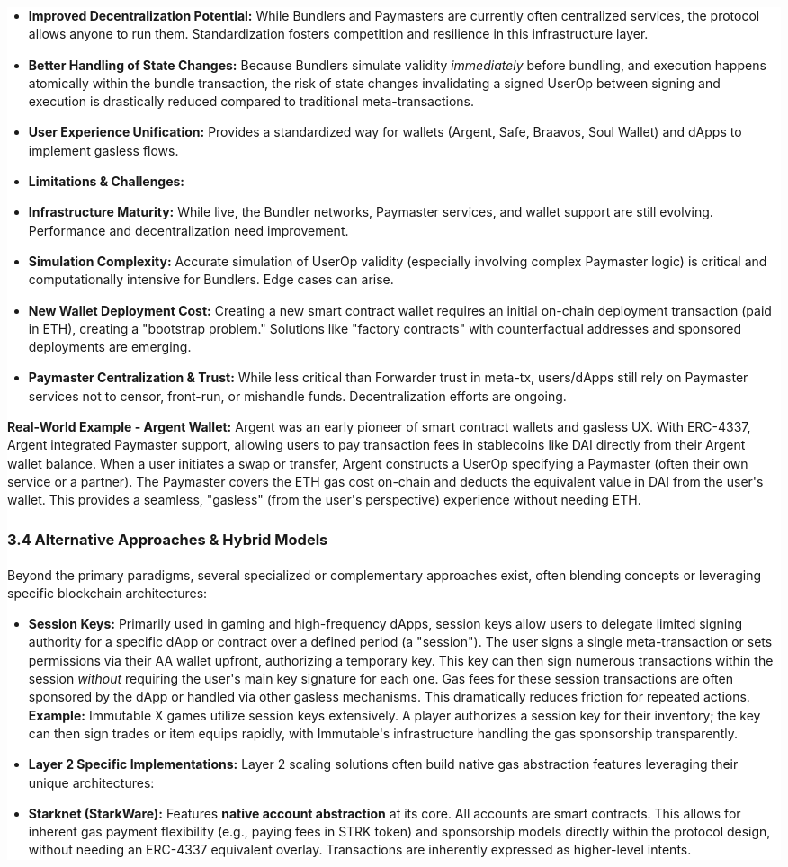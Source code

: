 *   **Improved Decentralization Potential:** While Bundlers and Paymasters are currently often centralized services, the protocol allows anyone to run them. Standardization fosters competition and resilience in this infrastructure layer.

*   **Better Handling of State Changes:** Because Bundlers simulate validity *immediately* before bundling, and execution happens atomically within the bundle transaction, the risk of state changes invalidating a signed UserOp between signing and execution is drastically reduced compared to traditional meta-transactions.

*   **User Experience Unification:** Provides a standardized way for wallets (Argent, Safe, Braavos, Soul Wallet) and dApps to implement gasless flows.

*   **Limitations & Challenges:**

*   **Infrastructure Maturity:** While live, the Bundler networks, Paymaster services, and wallet support are still evolving. Performance and decentralization need improvement.

*   **Simulation Complexity:** Accurate simulation of UserOp validity (especially involving complex Paymaster logic) is critical and computationally intensive for Bundlers. Edge cases can arise.

*   **New Wallet Deployment Cost:** Creating a new smart contract wallet requires an initial on-chain deployment transaction (paid in ETH), creating a "bootstrap problem." Solutions like "factory contracts" with counterfactual addresses and sponsored deployments are emerging.

*   **Paymaster Centralization & Trust:** While less critical than Forwarder trust in meta-tx, users/dApps still rely on Paymaster services not to censor, front-run, or mishandle funds. Decentralization efforts are ongoing.

**Real-World Example - Argent Wallet:** Argent was an early pioneer of smart contract wallets and gasless UX. With ERC-4337, Argent integrated Paymaster support, allowing users to pay transaction fees in stablecoins like DAI directly from their Argent wallet balance. When a user initiates a swap or transfer, Argent constructs a UserOp specifying a Paymaster (often their own service or a partner). The Paymaster covers the ETH gas cost on-chain and deducts the equivalent value in DAI from the user's wallet. This provides a seamless, "gasless" (from the user's perspective) experience without needing ETH.

### 3.4 Alternative Approaches & Hybrid Models

Beyond the primary paradigms, several specialized or complementary approaches exist, often blending concepts or leveraging specific blockchain architectures:

*   **Session Keys:** Primarily used in gaming and high-frequency dApps, session keys allow users to delegate limited signing authority for a specific dApp or contract over a defined period (a "session"). The user signs a single meta-transaction or sets permissions via their AA wallet upfront, authorizing a temporary key. This key can then sign numerous transactions within the session *without* requiring the user's main key signature for each one. Gas fees for these session transactions are often sponsored by the dApp or handled via other gasless mechanisms. This dramatically reduces friction for repeated actions. **Example:** Immutable X games utilize session keys extensively. A player authorizes a session key for their inventory; the key can then sign trades or item equips rapidly, with Immutable's infrastructure handling the gas sponsorship transparently.

*   **Layer 2 Specific Implementations:** Layer 2 scaling solutions often build native gas abstraction features leveraging their unique architectures:

*   **Starknet (StarkWare):** Features **native account abstraction** at its core. All accounts are smart contracts. This allows for inherent gas payment flexibility (e.g., paying fees in STRK token) and sponsorship models directly within the protocol design, without needing an ERC-4337 equivalent overlay. Transactions are inherently expressed as higher-level intents.
